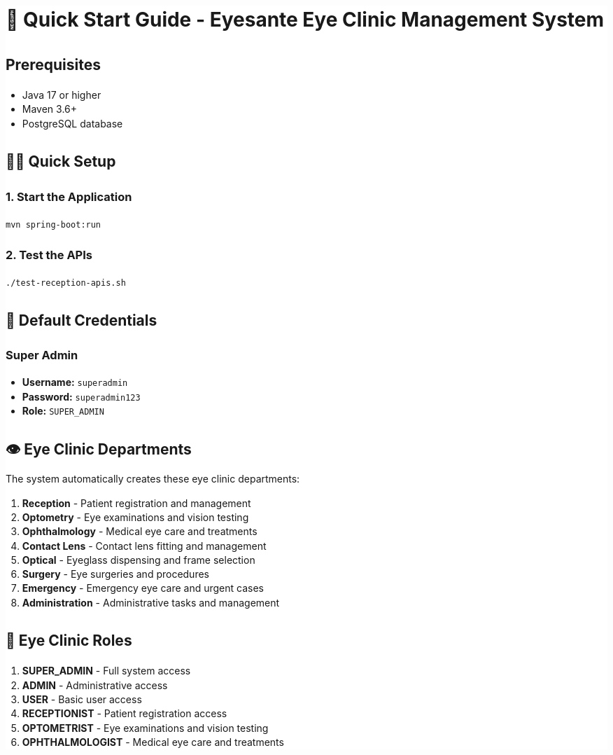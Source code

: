 # 🚀 Quick Start Guide - Eyesante Eye Clinic Management System

## Prerequisites
- Java 17 or higher
- Maven 3.6+
- PostgreSQL database

## 🏃‍♂️ Quick Setup

### 1. Start the Application
```bash
mvn spring-boot:run
```

### 2. Test the APIs
```bash
./test-reception-apis.sh
```

## 🔐 Default Credentials

### Super Admin
- **Username:** `superadmin`
- **Password:** `superadmin123`
- **Role:** `SUPER_ADMIN`

## 👁️ Eye Clinic Departments

The system automatically creates these eye clinic departments:
1. **Reception** - Patient registration and management
2. **Optometry** - Eye examinations and vision testing
3. **Ophthalmology** - Medical eye care and treatments
4. **Contact Lens** - Contact lens fitting and management
5. **Optical** - Eyeglass dispensing and frame selection
6. **Surgery** - Eye surgeries and procedures
7. **Emergency** - Emergency eye care and urgent cases
8. **Administration** - Administrative tasks and management

## 🔑 Eye Clinic Roles

1. **SUPER_ADMIN** - Full system access
2. **ADMIN** - Administrative access
3. **USER** - Basic user access
4. **RECEPTIONIST** - Patient registration access
5. **OPTOMETRIST** - Eye examinations and vision testing
6. **OPHTHALMOLOGIST** - Medical eye care and treatments
